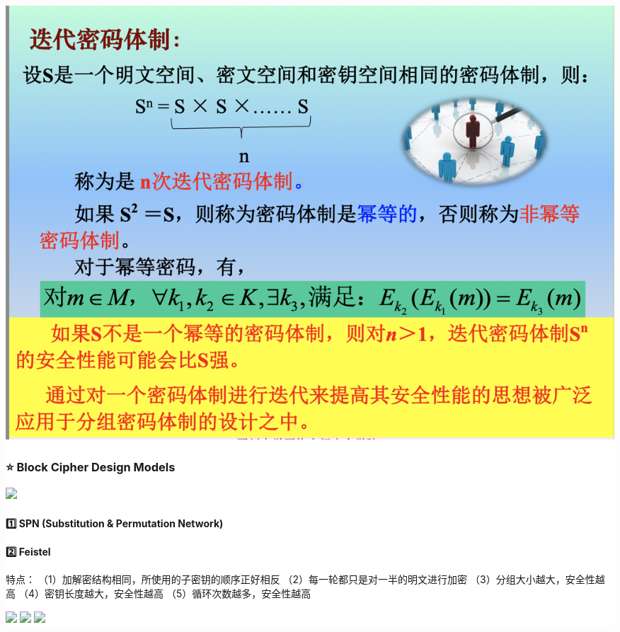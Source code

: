 ![](../../../../../../../Assets/Pics/Screenshot%202023-04-12%20at%202.41.50%20PM.png)



### ⭐️ Block Cipher Design Models

![](../../../../../../../../Assets/Pics/Screenshot%202023-04-12%20at%202.45.37%20PM.png)
#### 1️⃣ SPN (Substitution & Permutation Network)
#### 2️⃣ Feistel
特点：
（1）加解密结构相同，所使用的子密钥的顺序正好相反
（2）每一轮都只是对一半的明文进行加密
（3）分组大小越大，安全性越高
（4）密钥长度越大，安全性越高
（5）循环次数越多，安全性越高

![](../../../../../../../../Assets/Pics/Screenshot%202023-04-12%20at%202.55.23%20PM.png)
![](../../../../../../../../Assets/Pics/Screenshot%202023-04-12%20at%202.55.37%20PM.png)
![](../../../../../../../../Assets/Pics/Screenshot%202023-04-12%20at%202.55.49%20PM.png)

